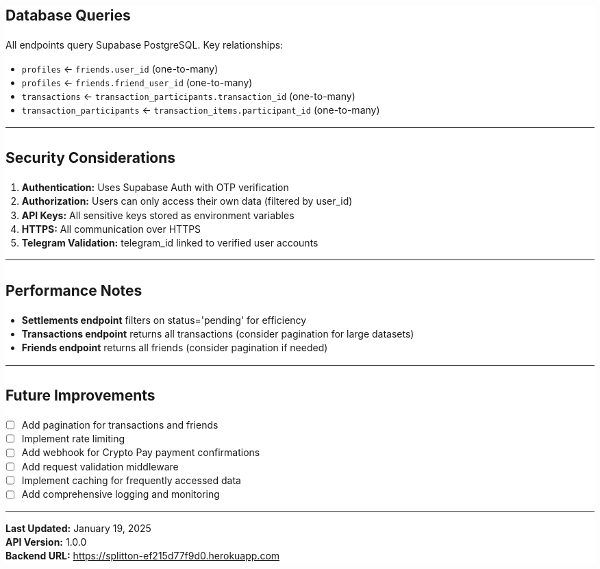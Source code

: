 
## Database Queries

All endpoints query Supabase PostgreSQL. Key relationships:

- `profiles` ← `friends.user_id` (one-to-many)
- `profiles` ← `friends.friend_user_id` (one-to-many)
- `transactions` ← `transaction_participants.transaction_id` (one-to-many)
- `transaction_participants` ← `transaction_items.participant_id` (one-to-many)

---

## Security Considerations

1. **Authentication:** Uses Supabase Auth with OTP verification
2. **Authorization:** Users can only access their own data (filtered by user_id)
3. **API Keys:** All sensitive keys stored as environment variables
4. **HTTPS:** All communication over HTTPS
5. **Telegram Validation:** telegram_id linked to verified user accounts

---

## Performance Notes

- **Settlements endpoint** filters on status='pending' for efficiency
- **Transactions endpoint** returns all transactions (consider pagination for large datasets)
- **Friends endpoint** returns all friends (consider pagination if needed)

---

## Future Improvements

- [ ] Add pagination for transactions and friends
- [ ] Implement rate limiting
- [ ] Add webhook for Crypto Pay payment confirmations
- [ ] Add request validation middleware
- [ ] Implement caching for frequently accessed data
- [ ] Add comprehensive logging and monitoring

---

**Last Updated:** January 19, 2025  
**API Version:** 1.0.0  
**Backend URL:** https://splitton-ef215d77f9d0.herokuapp.com
